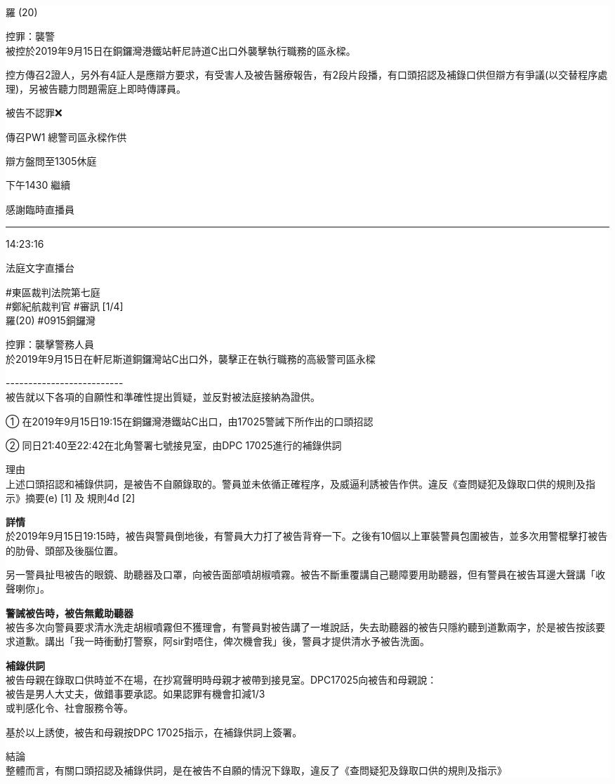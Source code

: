 羅 (20)  
  
控罪：襲警  
被控於2019年9月15日在銅鑼灣港鐵站軒尼詩道C出口外襲擊執行職務的區永樑。  
  
控方傳召2證人，另外有4証人是應辯方要求，有受害人及被告醫療報告，有2段片段播，有口頭招認及補錄口供但辯方有爭議(以交替程序處理)，另被告聽力問題需庭上即時傳譯員。  
  
被告不認罪❌  
  
傳召PW1 總警司區永樑作供  
  
辯方盤問至1305休庭  
  
下午1430 繼續  
  
感謝臨時直播員

---
      
14:23:16

法庭文字直播台

\#東區裁判法院第七庭  
\#鄭紀航裁判官 \#審訊 \[1/4\]  
羅(20) \#0915銅鑼灣  
  
控罪：襲擊警務人員  
於2019年9月15日在軒尼斯道銅鑼灣站C出口外，襲擊正在執行職務的高級警司區永樑  
  
\--------------------------  
被告就以下各項的自願性和準確性提出質疑，並反對被法庭接納為證供。  
  
① 在2019年9月15日19:15在銅鑼灣港鐵站C出口，由17025警誡下所作出的口頭招認  
  
② 同日21:40至22:42在北角警署七號接見室，由DPC 17025進行的補錄供詞  
  
  
理由  
上述口頭招認和補錄供詞，是被告不自願錄取的。警員並未依循正確程序，及威逼利誘被告作供。違反《查問疑犯及錄取口供的規則及指示》摘要(e) \[1\] 及 規則4d \[2\]  
  
  
**詳情**  
於2019年9月15日19:15時，被告與警員倒地後，有警員大力打了被告背脊一下。之後有10個以上軍裝警員包圍被告，並多次用警棍擊打被告的肋骨、頭部及後腦位置。  
  
另一警員扯甩被告的眼鏡、助聽器及口罩，向被告面部噴胡椒噴霧。被告不斷重覆講自己聽障要用助聽器，但有警員在被告耳邊大聲講「收聲喇你」。  
  
  
**警誡被告時，被告無戴助聽器**  
被告多次向警員要求清水洗走胡椒噴霧但不獲理會，有警員對被告講了一堆說話，失去助聽器的被告只隱約聽到道歉兩字，於是被告按該要求道歉。講出「我一時衝動打警察，阿sir對唔住，俾次機會我」後，警員才提供清水予被告洗面。  
  
  
**補錄供詞**  
被告母親在錄取口供時並不在場，在抄寫聲明時母親才被帶到接見室。DPC17025向被告和母親說：  
被告是男人大丈夫，做錯事要承認。如果認罪有機會扣減1/3  
或判感化令、社會服務令等。  
  
基於以上誘使，被告和母親按DPC 17025指示，在補錄供詞上簽署。  
  
結論  
整體而言，有關口頭招認及補錄供詞，是在被告不自願的情況下錄取，違反了《查問疑犯及錄取口供的規則及指示》  
  